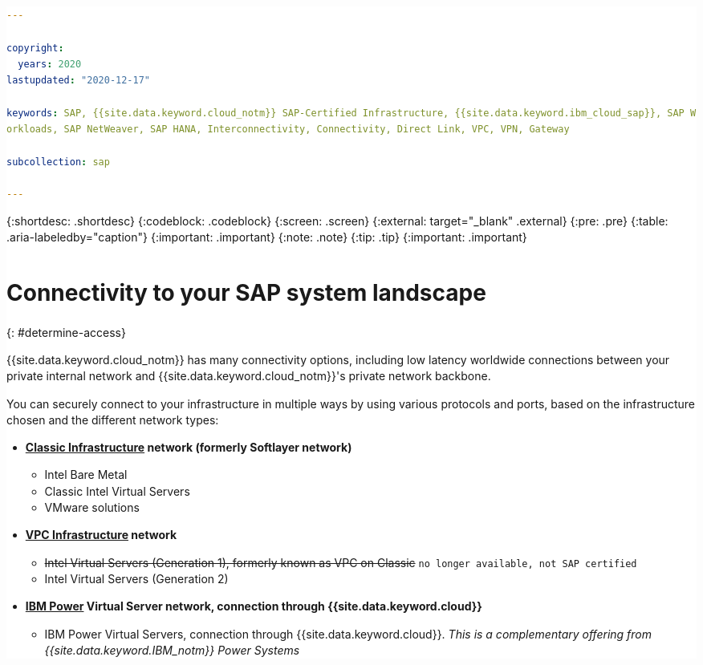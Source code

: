 ```yaml
---

copyright:
  years: 2020
lastupdated: "2020-12-17"

keywords: SAP, {{site.data.keyword.cloud_notm}} SAP-Certified Infrastructure, {{site.data.keyword.ibm_cloud_sap}}, SAP Workloads, SAP NetWeaver, SAP HANA, Interconnectivity, Connectivity, Direct Link, VPC, VPN, Gateway

subcollection: sap

---
```


{:shortdesc: .shortdesc}
{:codeblock: .codeblock}
{:screen: .screen}
{:external: target="_blank" .external}
{:pre: .pre}
{:table: .aria-labeledby="caption"}
{:important: .important}
{:note: .note}
{:tip: .tip}
{:important: .important}

# Connectivity to your SAP system landscape
{: #determine-access}

{{site.data.keyword.cloud_notm}} has many connectivity options, including low latency worldwide connections between your private internal network and {{site.data.keyword.cloud_notm}}'s private network backbone.

You can securely connect to your infrastructure in multiple ways by using various protocols and ports, based on the infrastructure chosen and the different network types:

* **[Classic Infrastructure](/docs/sap?topic=sap-classic-env-introduction) network (formerly Softlayer network)**
    * Intel Bare Metal
    * Classic Intel Virtual Servers
    * VMware solutions

* **[VPC Infrastructure](/docs/sap?topic=sap-vpc-env-introduction) network**
    * ~~Intel Virtual Servers (Generation 1), formerly known as VPC on Classic~~ `no longer available, not SAP certified`
    * Intel Virtual Servers (Generation 2)

* **[IBM Power](/docs/sap?topic=sap-power-env-introduction) Virtual Server network, connection through {{site.data.keyword.cloud}}**
    * IBM Power Virtual Servers, connection through {{site.data.keyword.cloud}}. _This is a complementary offering from {{site.data.keyword.IBM_notm}} Power Systems_
